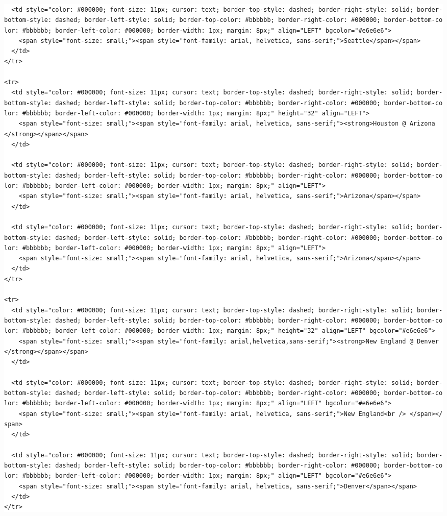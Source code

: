       <td style="color: #000000; font-size: 11px; cursor: text; border-top-style: dashed; border-right-style: solid; border-bottom-style: dashed; border-left-style: solid; border-top-color: #bbbbbb; border-right-color: #000000; border-bottom-color: #bbbbbb; border-left-color: #000000; border-width: 1px; margin: 8px;" align="LEFT" bgcolor="#e6e6e6">
        <span style="font-size: small;"><span style="font-family: arial, helvetica, sans-serif;">Seattle</span></span>
      </td>
    </tr>

    <tr>
      <td style="color: #000000; font-size: 11px; cursor: text; border-top-style: dashed; border-right-style: solid; border-bottom-style: dashed; border-left-style: solid; border-top-color: #bbbbbb; border-right-color: #000000; border-bottom-color: #bbbbbb; border-left-color: #000000; border-width: 1px; margin: 8px;" height="32" align="LEFT">
        <span style="font-size: small;"><span style="font-family: arial, helvetica, sans-serif;"><strong>Houston @ Arizona </strong></span></span>
      </td>

      <td style="color: #000000; font-size: 11px; cursor: text; border-top-style: dashed; border-right-style: solid; border-bottom-style: dashed; border-left-style: solid; border-top-color: #bbbbbb; border-right-color: #000000; border-bottom-color: #bbbbbb; border-left-color: #000000; border-width: 1px; margin: 8px;" align="LEFT">
        <span style="font-size: small;"><span style="font-family: arial, helvetica, sans-serif;">Arizona</span></span>
      </td>

      <td style="color: #000000; font-size: 11px; cursor: text; border-top-style: dashed; border-right-style: solid; border-bottom-style: dashed; border-left-style: solid; border-top-color: #bbbbbb; border-right-color: #000000; border-bottom-color: #bbbbbb; border-left-color: #000000; border-width: 1px; margin: 8px;" align="LEFT">
        <span style="font-size: small;"><span style="font-family: arial, helvetica, sans-serif;">Arizona</span></span>
      </td>
    </tr>

    <tr>
      <td style="color: #000000; font-size: 11px; cursor: text; border-top-style: dashed; border-right-style: solid; border-bottom-style: dashed; border-left-style: solid; border-top-color: #bbbbbb; border-right-color: #000000; border-bottom-color: #bbbbbb; border-left-color: #000000; border-width: 1px; margin: 8px;" height="32" align="LEFT" bgcolor="#e6e6e6">
        <span style="font-size: small;"><span style="font-family: arial,helvetica,sans-serif;"><strong>New England @ Denver</strong></span></span>
      </td>

      <td style="color: #000000; font-size: 11px; cursor: text; border-top-style: dashed; border-right-style: solid; border-bottom-style: dashed; border-left-style: solid; border-top-color: #bbbbbb; border-right-color: #000000; border-bottom-color: #bbbbbb; border-left-color: #000000; border-width: 1px; margin: 8px;" align="LEFT" bgcolor="#e6e6e6">
        <span style="font-size: small;"><span style="font-family: arial, helvetica, sans-serif;">New England<br /> </span></span>
      </td>

      <td style="color: #000000; font-size: 11px; cursor: text; border-top-style: dashed; border-right-style: solid; border-bottom-style: dashed; border-left-style: solid; border-top-color: #bbbbbb; border-right-color: #000000; border-bottom-color: #bbbbbb; border-left-color: #000000; border-width: 1px; margin: 8px;" align="LEFT" bgcolor="#e6e6e6">
        <span style="font-size: small;"><span style="font-family: arial, helvetica, sans-serif;">Denver</span></span>
      </td>
    </tr>

